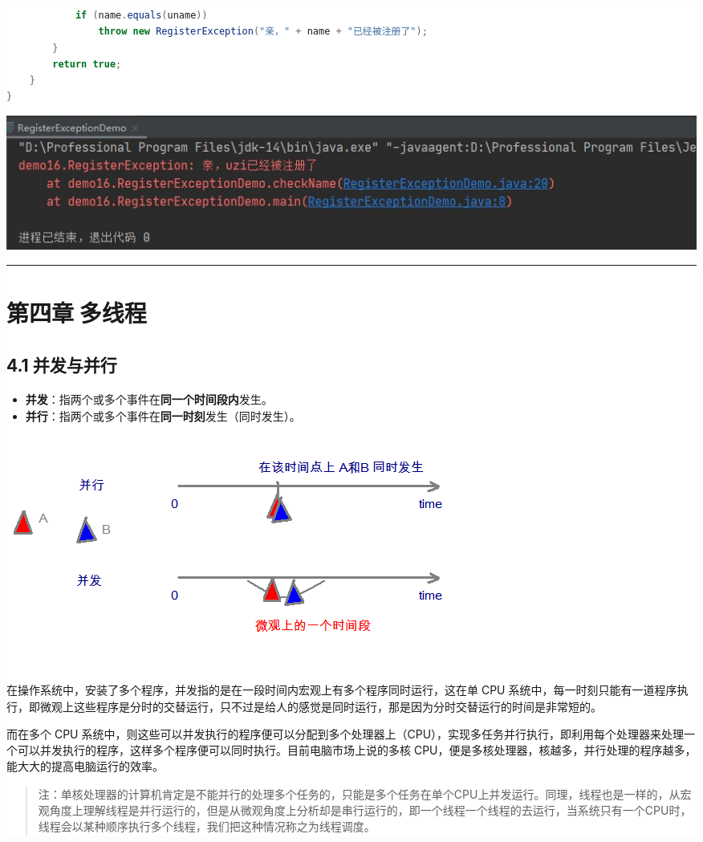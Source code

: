 ~~~java
            if (name.equals(uname))
                throw new RegisterException("亲，" + name + "已经被注册了");
        }
        return true;
    }
}
~~~

![RegisterExceptionDemo](Picture\第十六章\RegisterExceptionDemo.jpg)

---

#  第四章 多线程

## 4.1 并发与并行

* **并发**：指两个或多个事件在**同一个时间段内**发生。
* **并行**：指两个或多个事件在**同一时刻**发生（同时发生）。

![并行与并发](Picture\第十六章\并行与并发.bmp)

在操作系统中，安装了多个程序，并发指的是在一段时间内宏观上有多个程序同时运行，这在单 CPU 系统中，每一时刻只能有一道程序执行，即微观上这些程序是分时的交替运行，只不过是给人的感觉是同时运行，那是因为分时交替运行的时间是非常短的。

而在多个 CPU 系统中，则这些可以并发执行的程序便可以分配到多个处理器上（CPU），实现多任务并行执行，即利用每个处理器来处理一个可以并发执行的程序，这样多个程序便可以同时执行。目前电脑市场上说的多核 CPU，便是多核处理器，核越多，并行处理的程序越多，能大大的提高电脑运行的效率。

> 注：单核处理器的计算机肯定是不能并行的处理多个任务的，只能是多个任务在单个CPU上并发运行。同理，线程也是一样的，从宏观角度上理解线程是并行运行的，但是从微观角度上分析却是串行运行的，即一个线程一个线程的去运行，当系统只有一个CPU时，线程会以某种顺序执行多个线程，我们把这种情况称之为线程调度。
